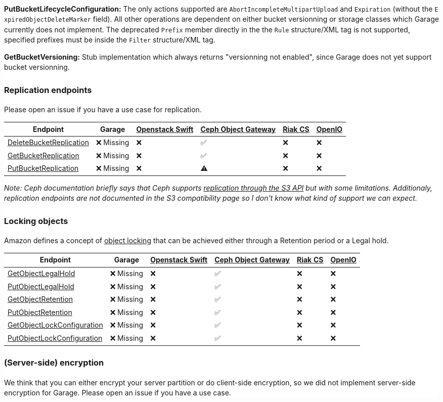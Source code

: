 **PutBucketLifecycleConfiguration:** The only actions supported are
`AbortIncompleteMultipartUpload` and `Expiration` (without the
`ExpiredObjectDeleteMarker` field).  All other operations are dependent on
either bucket versionning or storage classes which Garage currently does not
implement. The deprecated `Prefix` member directly in the the `Rule`
structure/XML tag is not supported, specified prefixes must be inside the
`Filter` structure/XML tag.

**GetBucketVersioning:** Stub implementation which always returns "versionning not enabled", since Garage does not yet support bucket versionning.

### Replication endpoints

Please open an issue if you have a use case for replication.

| Endpoint                     | Garage                           | [Openstack Swift](https://docs.openstack.org/swift/latest/s3_compat.html) | [Ceph Object Gateway](https://docs.ceph.com/en/latest/radosgw/s3/) | [Riak CS](https://docs.riak.com/riak/cs/2.1.1/references/apis/storage/s3/index.html) | [OpenIO](https://docs.openio.io/latest/source/arch-design/s3_compliancy.html) |
|------------------------------|----------------------------------|-----------------|---------------|---------|-----|
| [DeleteBucketReplication](https://docs.aws.amazon.com/AmazonS3/latest/API/API_DeleteBucketReplication.html) | ❌ Missing | ❌| ✅ | ❌| ❌|
| [GetBucketReplication](https://docs.aws.amazon.com/AmazonS3/latest/API/API_GetBucketReplication.html) | ❌ Missing | ❌| ✅ | ❌| ❌|
| [PutBucketReplication](https://docs.aws.amazon.com/AmazonS3/latest/API/API_PutBucketReplication.html) | ❌ Missing | ❌| ⚠ | ❌| ❌|

*Note: Ceph documentation briefly says that Ceph supports
[replication through the S3 API](https://docs.ceph.com/en/latest/radosgw/multisite-sync-policy/#s3-replication-api)
but with some limitations.
Additionaly, replication endpoints are not documented in the S3 compatibility page so I don't know what kind of support we can expect.*

### Locking objects

Amazon defines a concept of [object locking](https://docs.aws.amazon.com/AmazonS3/latest/userguide/object-lock.html) that can be achieved either through a Retention period or a Legal hold.

| Endpoint                     | Garage                           | [Openstack Swift](https://docs.openstack.org/swift/latest/s3_compat.html) | [Ceph Object Gateway](https://docs.ceph.com/en/latest/radosgw/s3/) | [Riak CS](https://docs.riak.com/riak/cs/2.1.1/references/apis/storage/s3/index.html) | [OpenIO](https://docs.openio.io/latest/source/arch-design/s3_compliancy.html) |
|------------------------------|----------------------------------|-----------------|---------------|---------|-----|
| [GetObjectLegalHold](https://docs.aws.amazon.com/AmazonS3/latest/API/API_GetObjectLegalHold.html) | ❌ Missing | ❌| ✅ | ❌| ❌|
| [PutObjectLegalHold](https://docs.aws.amazon.com/AmazonS3/latest/API/API_PutObjectLegalHold.html) | ❌ Missing | ❌| ✅ | ❌| ❌|
| [GetObjectRetention](https://docs.aws.amazon.com/AmazonS3/latest/API/API_GetObjectRetention.html) | ❌ Missing | ❌| ✅ | ❌| ❌|
| [PutObjectRetention](https://docs.aws.amazon.com/AmazonS3/latest/API/API_PutObjectRetention.html) | ❌ Missing | ❌| ✅ | ❌| ❌|
| [GetObjectLockConfiguration](https://docs.aws.amazon.com/AmazonS3/latest/API/API_GetObjectLockConfiguration.html) | ❌ Missing | ❌| ✅ | ❌| ❌|
| [PutObjectLockConfiguration](https://docs.aws.amazon.com/AmazonS3/latest/API/API_PutObjectLockConfiguration.html) | ❌ Missing | ❌| ✅ | ❌| ❌|

### (Server-side) encryption

We think that you can either encrypt your server partition or do client-side encryption, so we did not implement server-side encryption for Garage.
Please open an issue if you have a use case.
